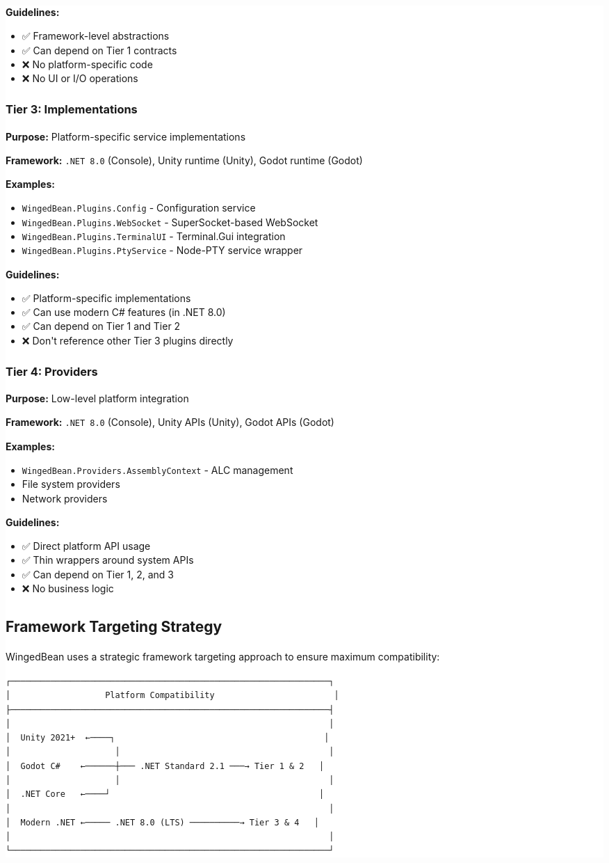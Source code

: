 **Guidelines:**
- ✅ Framework-level abstractions
- ✅ Can depend on Tier 1 contracts
- ❌ No platform-specific code
- ❌ No UI or I/O operations

### Tier 3: Implementations

**Purpose:** Platform-specific service implementations

**Framework:** `.NET 8.0` (Console), Unity runtime (Unity), Godot runtime (Godot)

**Examples:**
- `WingedBean.Plugins.Config` - Configuration service
- `WingedBean.Plugins.WebSocket` - SuperSocket-based WebSocket
- `WingedBean.Plugins.TerminalUI` - Terminal.Gui integration
- `WingedBean.Plugins.PtyService` - Node-PTY service wrapper

**Guidelines:**
- ✅ Platform-specific implementations
- ✅ Can use modern C# features (in .NET 8.0)
- ✅ Can depend on Tier 1 and Tier 2
- ❌ Don't reference other Tier 3 plugins directly

### Tier 4: Providers

**Purpose:** Low-level platform integration

**Framework:** `.NET 8.0` (Console), Unity APIs (Unity), Godot APIs (Godot)

**Examples:**
- `WingedBean.Providers.AssemblyContext` - ALC management
- File system providers
- Network providers

**Guidelines:**
- ✅ Direct platform API usage
- ✅ Thin wrappers around system APIs
- ✅ Can depend on Tier 1, 2, and 3
- ❌ No business logic

## Framework Targeting Strategy

WingedBean uses a strategic framework targeting approach to ensure maximum compatibility:

```
┌────────────────────────────────────────────────────────────────┐
│                   Platform Compatibility                        │
├────────────────────────────────────────────────────────────────┤
│                                                                │
│  Unity 2021+  ←────┐                                          │
│                     │                                          │
│  Godot C#    ←──────┼─── .NET Standard 2.1 ───→ Tier 1 & 2   │
│                     │                                          │
│  .NET Core   ←────┘                                          │
│                                                                │
│  Modern .NET ←───── .NET 8.0 (LTS) ──────────→ Tier 3 & 4   │
│                                                                │
└────────────────────────────────────────────────────────────────┘
```
